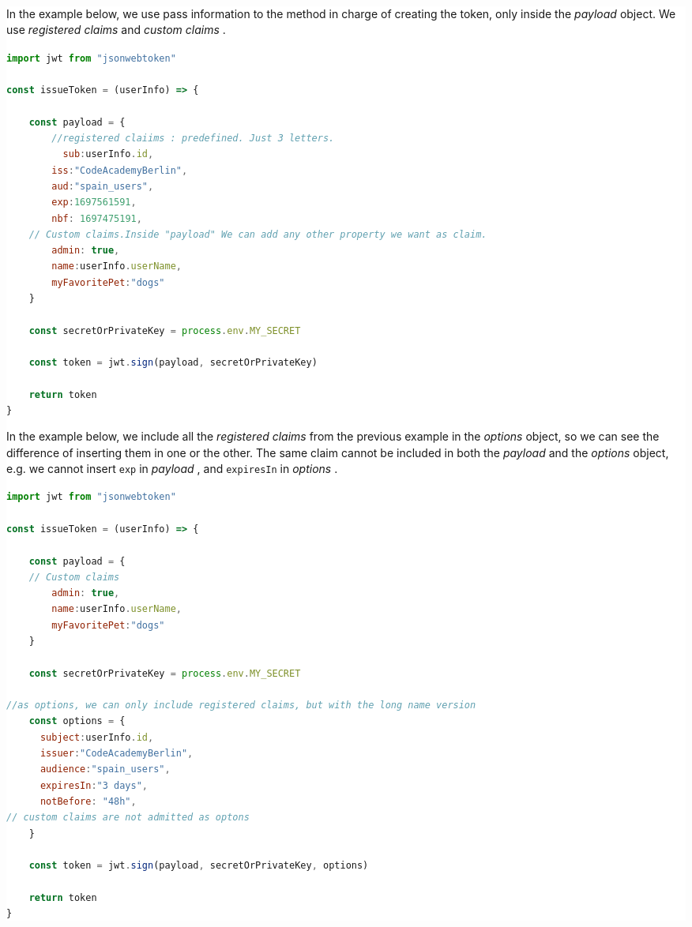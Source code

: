 In the example below, we use pass information to the method in charge of creating the token, only inside the _payload_ object.
We use _registered claims_ and _custom claims_ .

```javascript
import jwt from "jsonwebtoken"

const issueToken = (userInfo) => {

    const payload = {
        //registered claiims : predefined. Just 3 letters.
          sub:userInfo.id,
        iss:"CodeAcademyBerlin",
        aud:"spain_users",
        exp:1697561591,
        nbf: 1697475191,
    // Custom claims.Inside "payload" We can add any other property we want as claim.
        admin: true,
        name:userInfo.userName,
        myFavoritePet:"dogs"
    }

    const secretOrPrivateKey = process.env.MY_SECRET

    const token = jwt.sign(payload, secretOrPrivateKey)

    return token
}
```

In the example below, we include all the _registered claims_ from the previous example in the _options_ object, so we can see the difference of inserting them in one or the other. 
The same claim cannot be included in both the _payload_ and the _options_ object, e.g. we cannot insert `exp` in _payload_ , and `expiresIn` in _options_ .

```javascript
import jwt from "jsonwebtoken"

const issueToken = (userInfo) => {

    const payload = {
    // Custom claims
        admin: true,
        name:userInfo.userName,
        myFavoritePet:"dogs"
    }

    const secretOrPrivateKey = process.env.MY_SECRET

//as options, we can only include registered claims, but with the long name version
    const options = {
      subject:userInfo.id,
      issuer:"CodeAcademyBerlin",
      audience:"spain_users",
      expiresIn:"3 days",
      notBefore: "48h",
// custom claims are not admitted as optons
    }
    
    const token = jwt.sign(payload, secretOrPrivateKey, options)

    return token
}
```
